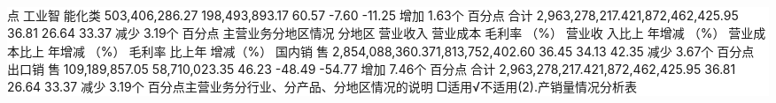 点
工业智
能化类
503,406,286.27
198,493,893.17
60.57
-7.60
-11.25
增加
1.63个
百分点
合计
2,963,278,217.421,872,462,425.95
36.81
26.64
33.37
减少
3.19个
百分点
主营业务分地区情况
分地区
营业收入
营业成本
毛利率
（%）
营业收
入比上
年增减
（%）
营业成
本比上
年增减
（%）
毛利率
比上年
增减（%）
国内销
售
2,854,088,360.371,813,752,402.60
36.45
34.13
42.35
减少
3.67个
百分点
出口销
售
109,189,857.05
58,710,023.35
46.23
-48.49
-54.77
增加
7.46个
百分点
合计
2,963,278,217.421,872,462,425.95
36.81
26.64
33.37
减少
3.19个
百分点主营业务分行业、分产品、分地区情况的说明
□适用√不适用(2).产销量情况分析表